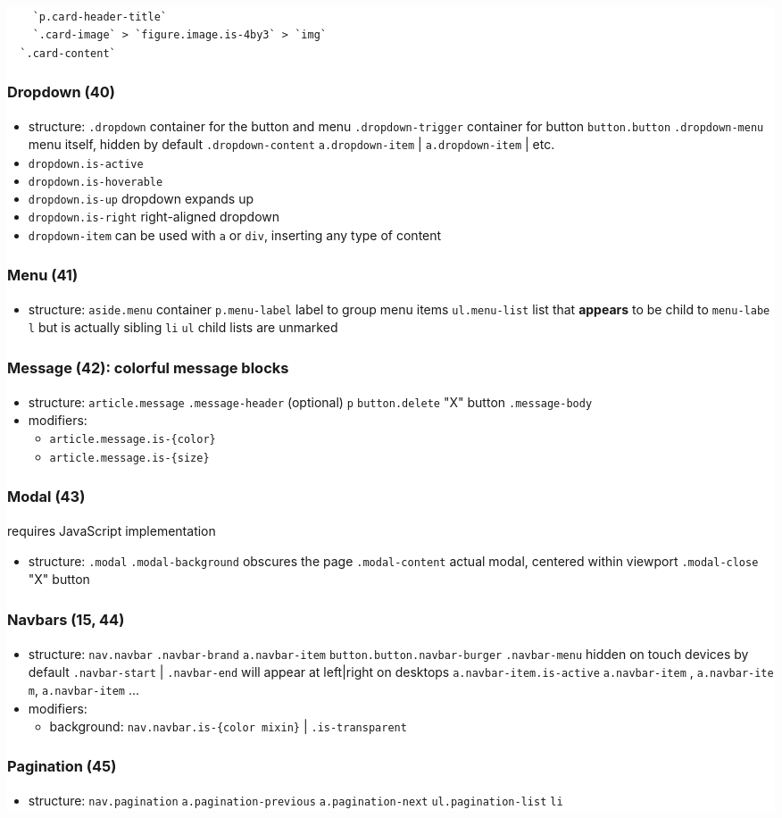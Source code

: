         `p.card-header-title`
        `.card-image` > `figure.image.is-4by3` > `img`
      `.card-content`
### Dropdown (40)
  - structure: 
    `.dropdown` container for the button and menu
      `.dropdown-trigger` container for button
        `button.button`
      `.dropdown-menu` menu itself, hidden by default
        `.dropdown-content` 
          `a.dropdown-item` | `a.dropdown-item` | etc.
  - `dropdown.is-active`
  - `dropdown.is-hoverable`
  - `dropdown.is-up` dropdown expands up
  - `dropdown.is-right` right-aligned dropdown
  - `dropdown-item` can be used with `a` or `div`, inserting any type of content
### Menu (41)
  - structure:
    `aside.menu` container
      `p.menu-label` label to group menu items
      `ul.menu-list` list that __appears__ to be child to `menu-label` but is actually sibling
        `li`
        `ul` child lists are unmarked
### Message (42): colorful message blocks
  - structure:
    `article.message`
      `.message-header` (optional)
        `p`
        `button.delete` "X" button
      `.message-body`
  - modifiers:
    - `article.message.is-{color}`
    - `article.message.is-{size}`
### Modal (43)
requires JavaScript implementation
  - structure:
    `.modal`
      `.modal-background` obscures the page
      `.modal-content` actual modal, centered within viewport
      `.modal-close` "X" button
### Navbars (15, 44)
  - structure:
    `nav.navbar`
      `.navbar-brand`
        `a.navbar-item`
        `button.button.navbar-burger`
      `.navbar-menu` hidden on touch devices by default
        `.navbar-start` | `.navbar-end` will appear at left|right on desktops
        `a.navbar-item.is-active`
        `a.navbar-item` , `a.navbar-item`, `a.navbar-item` ...
  - modifiers:
    - background: `nav.navbar.is-{color mixin}` | `.is-transparent`
### Pagination (45)
  - structure:
    `nav.pagination`
      `a.pagination-previous`
      `a.pagination-next`
      `ul.pagination-list`
        `li`